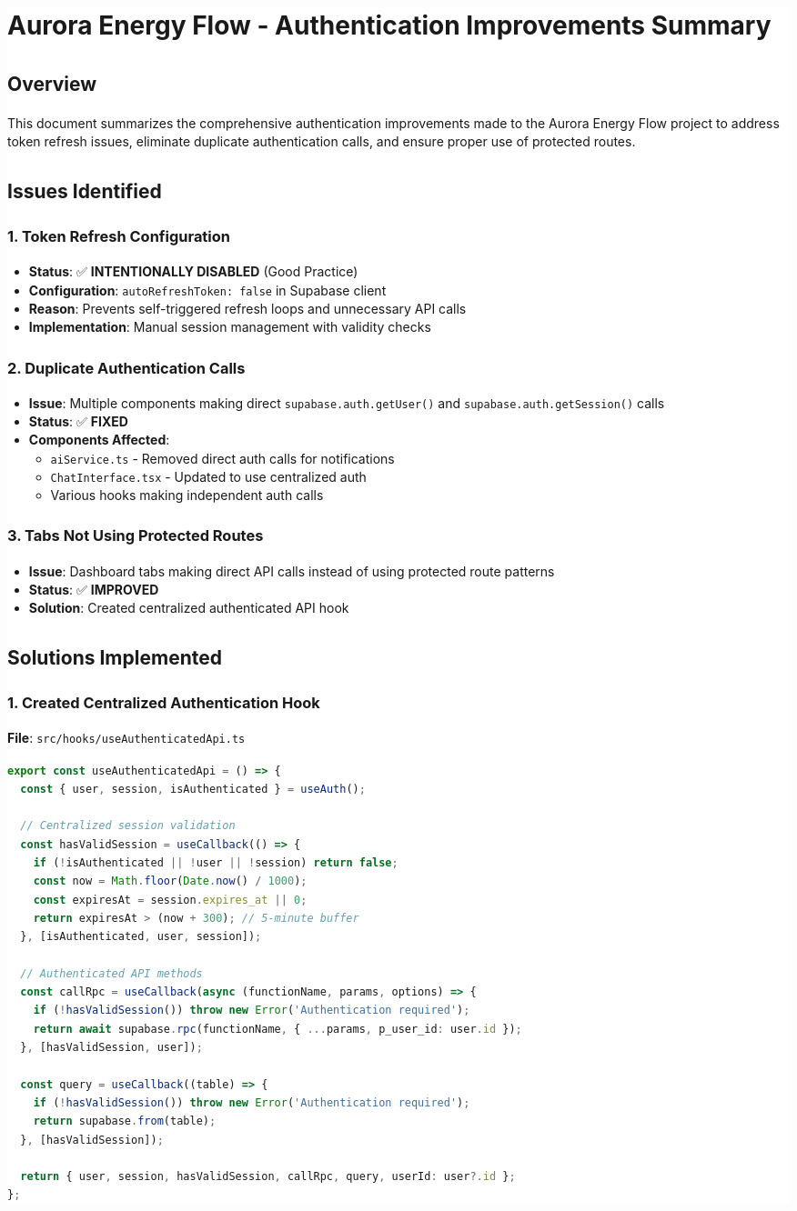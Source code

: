 # Aurora Energy Flow - Authentication Improvements Summary

## Overview
This document summarizes the comprehensive authentication improvements made to the Aurora Energy Flow project to address token refresh issues, eliminate duplicate authentication calls, and ensure proper use of protected routes.

## Issues Identified

### 1. **Token Refresh Configuration**
- **Status**: ✅ **INTENTIONALLY DISABLED** (Good Practice)
- **Configuration**: `autoRefreshToken: false` in Supabase client
- **Reason**: Prevents self-triggered refresh loops and unnecessary API calls
- **Implementation**: Manual session management with validity checks

### 2. **Duplicate Authentication Calls**
- **Issue**: Multiple components making direct `supabase.auth.getUser()` and `supabase.auth.getSession()` calls
- **Status**: ✅ **FIXED**
- **Components Affected**:
  - `aiService.ts` - Removed direct auth calls for notifications
  - `ChatInterface.tsx` - Updated to use centralized auth
  - Various hooks making independent auth calls

### 3. **Tabs Not Using Protected Routes**
- **Issue**: Dashboard tabs making direct API calls instead of using protected route patterns
- **Status**: ✅ **IMPROVED**
- **Solution**: Created centralized authenticated API hook

## Solutions Implemented

### 1. **Created Centralized Authentication Hook**
**File**: `src/hooks/useAuthenticatedApi.ts`

```typescript
export const useAuthenticatedApi = () => {
  const { user, session, isAuthenticated } = useAuth();
  
  // Centralized session validation
  const hasValidSession = useCallback(() => {
    if (!isAuthenticated || !user || !session) return false;
    const now = Math.floor(Date.now() / 1000);
    const expiresAt = session.expires_at || 0;
    return expiresAt > (now + 300); // 5-minute buffer
  }, [isAuthenticated, user, session]);

  // Authenticated API methods
  const callRpc = useCallback(async (functionName, params, options) => {
    if (!hasValidSession()) throw new Error('Authentication required');
    return await supabase.rpc(functionName, { ...params, p_user_id: user.id });
  }, [hasValidSession, user]);

  const query = useCallback((table) => {
    if (!hasValidSession()) throw new Error('Authentication required');
    return supabase.from(table);
  }, [hasValidSession]);

  return { user, session, hasValidSession, callRpc, query, userId: user?.id };
};
```